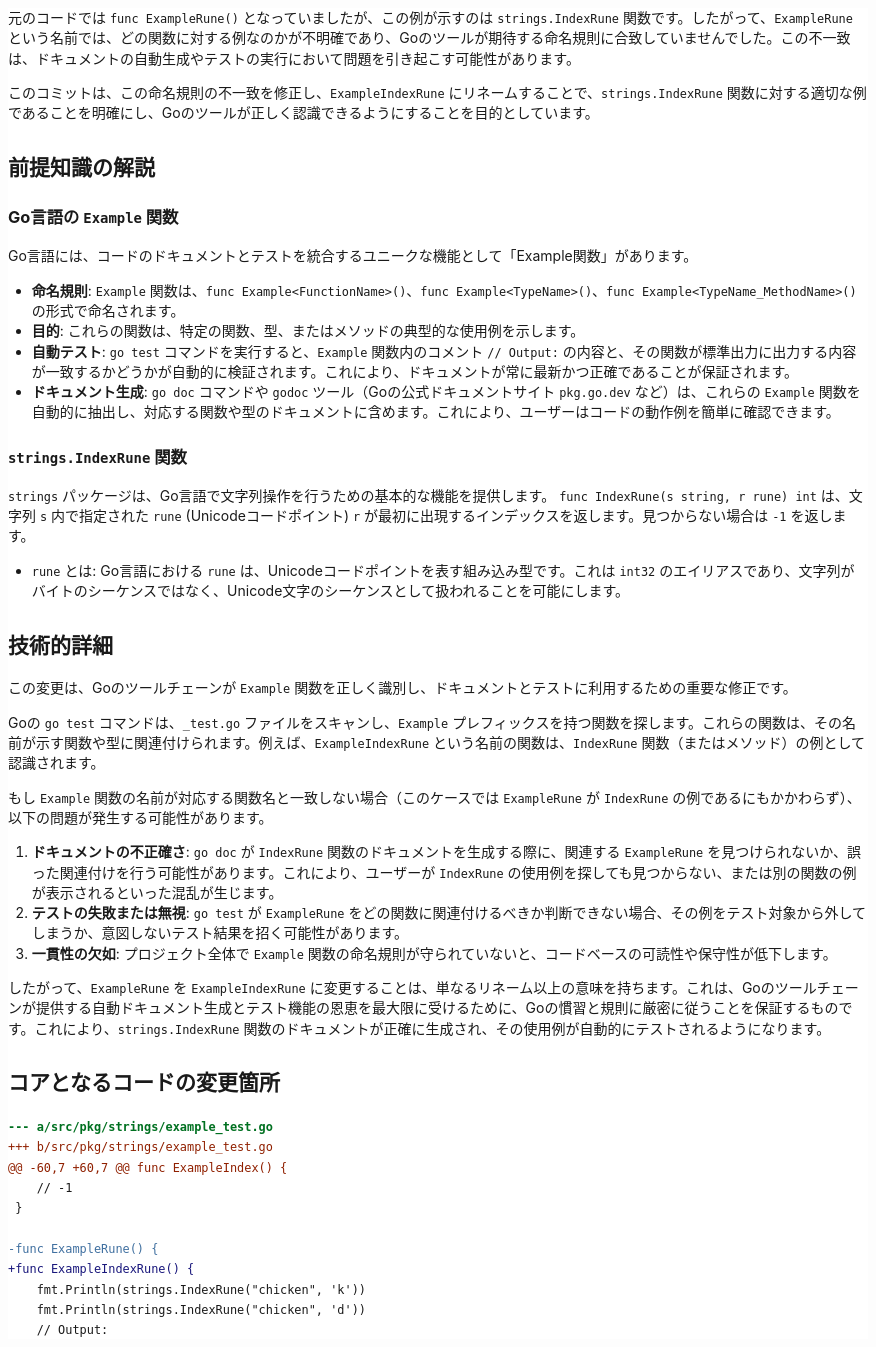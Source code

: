 元のコードでは `func ExampleRune()` となっていましたが、この例が示すのは `strings.IndexRune` 関数です。したがって、`ExampleRune` という名前では、どの関数に対する例なのかが不明確であり、Goのツールが期待する命名規則に合致していませんでした。この不一致は、ドキュメントの自動生成やテストの実行において問題を引き起こす可能性があります。

このコミットは、この命名規則の不一致を修正し、`ExampleIndexRune` にリネームすることで、`strings.IndexRune` 関数に対する適切な例であることを明確にし、Goのツールが正しく認識できるようにすることを目的としています。

## 前提知識の解説

### Go言語の `Example` 関数

Go言語には、コードのドキュメントとテストを統合するユニークな機能として「Example関数」があります。
*   **命名規則**: `Example` 関数は、`func Example<FunctionName>()`、`func Example<TypeName>()`、`func Example<TypeName_MethodName>()` の形式で命名されます。
*   **目的**: これらの関数は、特定の関数、型、またはメソッドの典型的な使用例を示します。
*   **自動テスト**: `go test` コマンドを実行すると、`Example` 関数内のコメント `// Output:` の内容と、その関数が標準出力に出力する内容が一致するかどうかが自動的に検証されます。これにより、ドキュメントが常に最新かつ正確であることが保証されます。
*   **ドキュメント生成**: `go doc` コマンドや `godoc` ツール（Goの公式ドキュメントサイト `pkg.go.dev` など）は、これらの `Example` 関数を自動的に抽出し、対応する関数や型のドキュメントに含めます。これにより、ユーザーはコードの動作例を簡単に確認できます。

### `strings.IndexRune` 関数

`strings` パッケージは、Go言語で文字列操作を行うための基本的な機能を提供します。
`func IndexRune(s string, r rune) int` は、文字列 `s` 内で指定された `rune` (Unicodeコードポイント) `r` が最初に出現するインデックスを返します。見つからない場合は `-1` を返します。

*   `rune` とは: Go言語における `rune` は、Unicodeコードポイントを表す組み込み型です。これは `int32` のエイリアスであり、文字列がバイトのシーケンスではなく、Unicode文字のシーケンスとして扱われることを可能にします。

## 技術的詳細

この変更は、Goのツールチェーンが `Example` 関数を正しく識別し、ドキュメントとテストに利用するための重要な修正です。

Goの `go test` コマンドは、`_test.go` ファイルをスキャンし、`Example` プレフィックスを持つ関数を探します。これらの関数は、その名前が示す関数や型に関連付けられます。例えば、`ExampleIndexRune` という名前の関数は、`IndexRune` 関数（またはメソッド）の例として認識されます。

もし `Example` 関数の名前が対応する関数名と一致しない場合（このケースでは `ExampleRune` が `IndexRune` の例であるにもかかわらず）、以下の問題が発生する可能性があります。

1.  **ドキュメントの不正確さ**: `go doc` が `IndexRune` 関数のドキュメントを生成する際に、関連する `ExampleRune` を見つけられないか、誤った関連付けを行う可能性があります。これにより、ユーザーが `IndexRune` の使用例を探しても見つからない、または別の関数の例が表示されるといった混乱が生じます。
2.  **テストの失敗または無視**: `go test` が `ExampleRune` をどの関数に関連付けるべきか判断できない場合、その例をテスト対象から外してしまうか、意図しないテスト結果を招く可能性があります。
3.  **一貫性の欠如**: プロジェクト全体で `Example` 関数の命名規則が守られていないと、コードベースの可読性や保守性が低下します。

したがって、`ExampleRune` を `ExampleIndexRune` に変更することは、単なるリネーム以上の意味を持ちます。これは、Goのツールチェーンが提供する自動ドキュメント生成とテスト機能の恩恵を最大限に受けるために、Goの慣習と規則に厳密に従うことを保証するものです。これにより、`strings.IndexRune` 関数のドキュメントが正確に生成され、その使用例が自動的にテストされるようになります。

## コアとなるコードの変更箇所

```diff
--- a/src/pkg/strings/example_test.go
+++ b/src/pkg/strings/example_test.go
@@ -60,7 +60,7 @@ func ExampleIndex() {
 	// -1
 }

-func ExampleRune() {
+func ExampleIndexRune() {
 	fmt.Println(strings.IndexRune("chicken", 'k'))
 	fmt.Println(strings.IndexRune("chicken", 'd'))
 	// Output:
```
